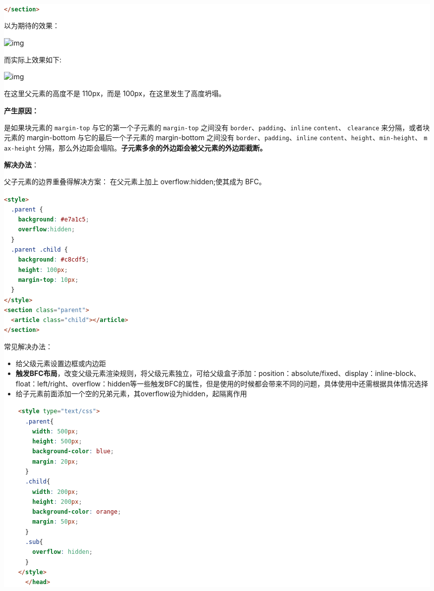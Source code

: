 ```html
</section>
```

以为期待的效果：

![img](https://static.nowcoder.com/images/activity/2021jxy/front/images/1696b9ade2b71502.png)

而实际上效果如下:

![img](https://static.nowcoder.com/images/activity/2021jxy/front/images/1696b9aded524e48.png)

在这里父元素的高度不是 110px，而是 100px，在这里发生了高度坍塌。

**产生原因：**

 是如果块元素的 `margin-top` 与它的第一个子元素的 `margin-top` 之间没有 `border`、`padding`、`inline` `content`、 `clearance` 来分隔，或者块元素的 margin-bottom 与它的最后一个子元素的 margin-bottom 之间没有 `border`、`padding`、`inline` `content`、`height`、`min-height`、 `max-height` 分隔，那么外边距会塌陷。**子元素多余的外边距会被父元素的外边距截断。**

**解决办法**：

父子元素的边界重叠得解决方案： 在父元素上加上 overflow:hidden;使其成为 BFC。

```html
<style>
  .parent {
    background: #e7a1c5;
    overflow:hidden;
  }
  .parent .child {
    background: #c8cdf5;
    height: 100px;
    margin-top: 10px;
  }
</style>
<section class="parent">
  <article class="child"></article>
</section>
```



常见解决办法：

- 给父级元素设置边框或内边距
- **触发BFC布局**，改变父级元素渲染规则，将父级元素独立，可给父级盒子添加：position：absolute/fixed、display：inline-block、float：left/right、overflow：hidden等一些触发BFC的属性，但是使用的时候都会带来不同的问题，具体使用中还需根据具体情况选择
- 给子元素前面添加一个空的兄弟元素，其overflow设为hidden，起隔离作用

```html
    <style type="text/css">
      .parent{
        width: 500px;
        height: 500px;
        background-color: blue;
        margin: 20px;
      }
      .child{
        width: 200px;
        height: 200px;
        background-color: orange;
        margin: 50px;
      }
      .sub{
        overflow: hidden;
      }
    </style>
      </head>

```